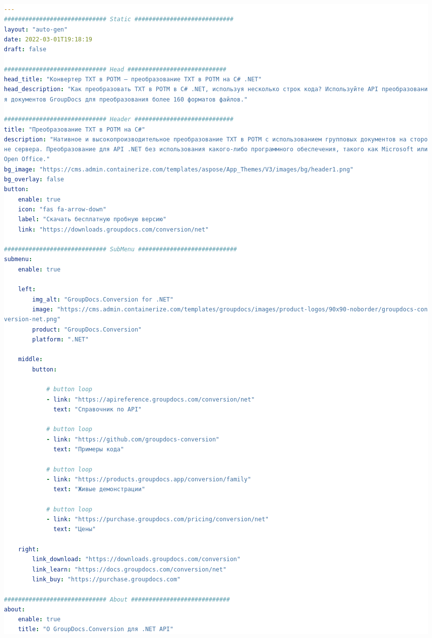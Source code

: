 ```yaml
---
############################# Static ############################
layout: "auto-gen"
date: 2022-03-01T19:18:19
draft: false

############################# Head ############################
head_title: "Конвертер TXT в POTM — преобразование TXT в POTM на C# .NET"
head_description: "Как преобразовать TXT в POTM в C# .NET, используя несколько строк кода? Используйте API преобразования документов GroupDocs для преобразования более 160 форматов файлов."

############################# Header ############################
title: "Преобразование TXT в POTM на C#"
description: "Нативное и высокопроизводительное преобразование TXT в POTM с использованием групповых документов на стороне сервера. Преобразование для API .NET без использования какого-либо программного обеспечения, такого как Microsoft или Open Office."
bg_image: "https://cms.admin.containerize.com/templates/aspose/App_Themes/V3/images/bg/header1.png"
bg_overlay: false
button:
    enable: true
    icon: "fas fa-arrow-down"
    label: "Скачать бесплатную пробную версию"
    link: "https://downloads.groupdocs.com/conversion/net"

############################# SubMenu ############################
submenu:
    enable: true

    left:
        img_alt: "GroupDocs.Conversion for .NET"
        image: "https://cms.admin.containerize.com/templates/groupdocs/images/product-logos/90x90-noborder/groupdocs-conversion-net.png"
        product: "GroupDocs.Conversion"
        platform: ".NET"

    middle:
        button:

            # button loop
            - link: "https://apireference.groupdocs.com/conversion/net"
              text: "Справочник по API"

            # button loop
            - link: "https://github.com/groupdocs-conversion"
              text: "Примеры кода"

            # button loop
            - link: "https://products.groupdocs.app/conversion/family"
              text: "Живые демонстрации"

            # button loop
            - link: "https://purchase.groupdocs.com/pricing/conversion/net"
              text: "Цены"

    right:
        link_download: "https://downloads.groupdocs.com/conversion"
        link_learn: "https://docs.groupdocs.com/conversion/net"
        link_buy: "https://purchase.groupdocs.com"

############################# About ############################
about:
    enable: true
    title: "О GroupDocs.Conversion для .NET API"
```